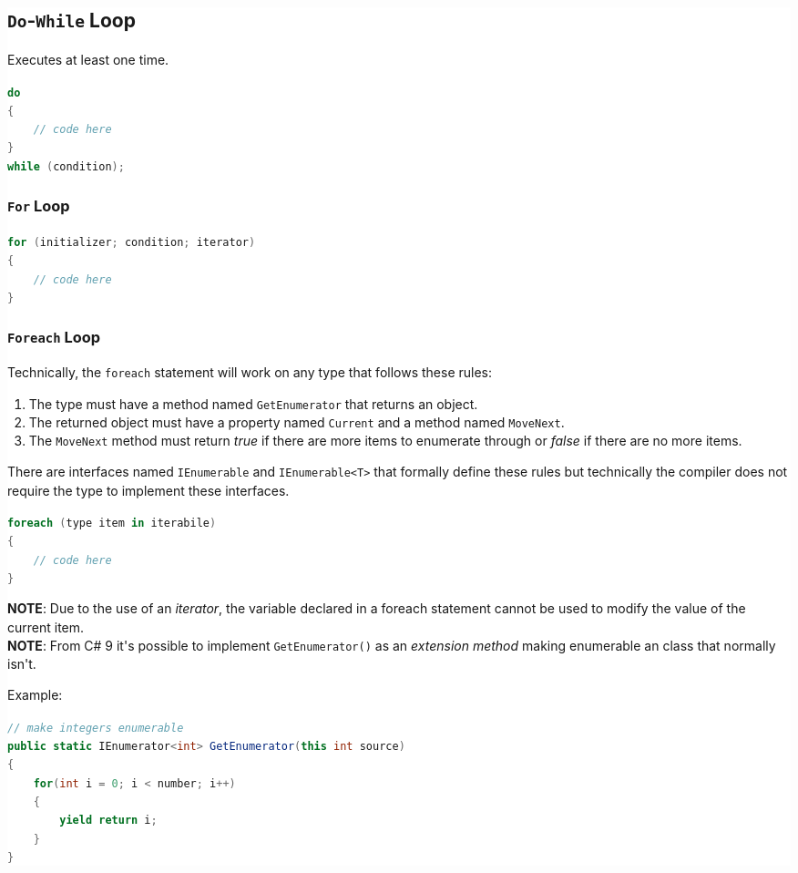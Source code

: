 ## `Do`-`While` Loop

Executes at least one time.

```cs
do
{
    // code here
}
while (condition);
```

### `For` Loop

```cs
for (initializer; condition; iterator)
{
    // code here
}
```

### `Foreach` Loop

Technically, the `foreach` statement will work on any type that follows these rules:

1. The type must have a method named `GetEnumerator` that returns an object.
2. The returned object must have a property named `Current` and a method named `MoveNext`.
3. The `MoveNext` method must return _true_ if there are more items to enumerate through or _false_ if there are no more items.

There are interfaces named `IEnumerable` and `IEnumerable<T>` that formally define these rules but technically the compiler does not require the type to implement these interfaces.

```cs
foreach (type item in iterabile)
{
    // code here
}
```

**NOTE**: Due to the use of an _iterator_, the variable declared in a foreach statement cannot be used to modify the value of the current item.  
**NOTE**: From C# 9 it's possible to implement `GetEnumerator()` as an _extension method_ making enumerable an class that normally isn't.

Example:

```cs
// make integers enumerable
public static IEnumerator<int> GetEnumerator(this int source)
{
    for(int i = 0; i < number; i++)
    {
        yield return i;
    }
}
```
